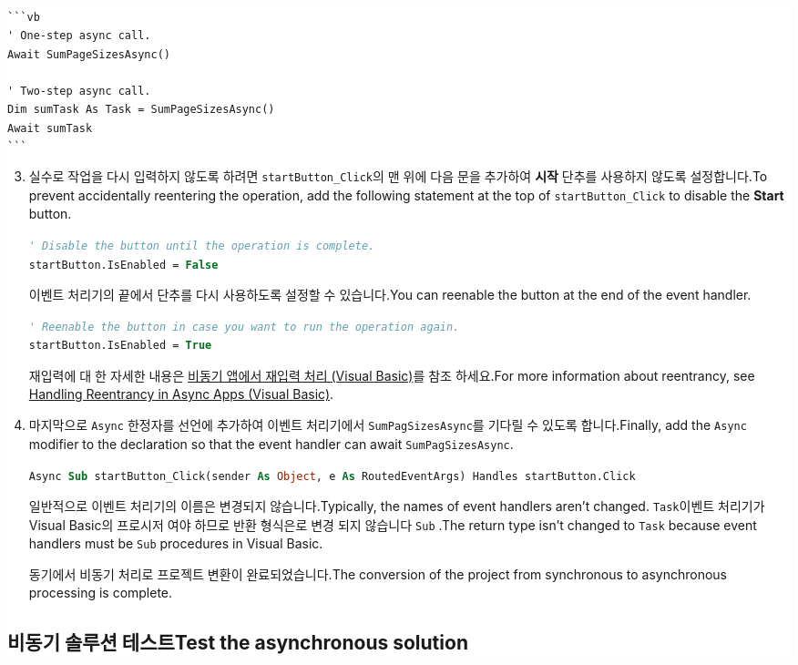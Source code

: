     ```vb
    ' One-step async call.
    Await SumPageSizesAsync()

    ' Two-step async call.
    Dim sumTask As Task = SumPageSizesAsync()
    Await sumTask
    ```

3. <span data-ttu-id="5cd6a-243">실수로 작업을 다시 입력하지 않도록 하려면 `startButton_Click`의 맨 위에 다음 문을 추가하여 **시작** 단추를 사용하지 않도록 설정합니다.</span><span class="sxs-lookup"><span data-stu-id="5cd6a-243">To prevent accidentally reentering the operation, add the following statement at the top of `startButton_Click` to disable the **Start** button.</span></span>

    ```vb
    ' Disable the button until the operation is complete.
    startButton.IsEnabled = False
    ```

    <span data-ttu-id="5cd6a-244">이벤트 처리기의 끝에서 단추를 다시 사용하도록 설정할 수 있습니다.</span><span class="sxs-lookup"><span data-stu-id="5cd6a-244">You can reenable the button at the end of the event handler.</span></span>

    ```vb
    ' Reenable the button in case you want to run the operation again.
    startButton.IsEnabled = True
    ```

    <span data-ttu-id="5cd6a-245">재입력에 대 한 자세한 내용은 [비동기 앱에서 재입력 처리 (Visual Basic)](handling-reentrancy-in-async-apps.md)를 참조 하세요.</span><span class="sxs-lookup"><span data-stu-id="5cd6a-245">For more information about reentrancy, see [Handling Reentrancy in Async Apps (Visual Basic)](handling-reentrancy-in-async-apps.md).</span></span>

4. <span data-ttu-id="5cd6a-246">마지막으로 `Async` 한정자를 선언에 추가하여 이벤트 처리기에서 `SumPagSizesAsync`를 기다릴 수 있도록 합니다.</span><span class="sxs-lookup"><span data-stu-id="5cd6a-246">Finally, add the `Async` modifier to the declaration so that the event handler can await `SumPagSizesAsync`.</span></span>

    ```vb
    Async Sub startButton_Click(sender As Object, e As RoutedEventArgs) Handles startButton.Click
    ```

    <span data-ttu-id="5cd6a-247">일반적으로 이벤트 처리기의 이름은 변경되지 않습니다.</span><span class="sxs-lookup"><span data-stu-id="5cd6a-247">Typically, the names of event handlers aren’t changed.</span></span> <span data-ttu-id="5cd6a-248">`Task`이벤트 처리기가 Visual Basic의 프로시저 여야 하므로 반환 형식은로 변경 되지 않습니다 `Sub` .</span><span class="sxs-lookup"><span data-stu-id="5cd6a-248">The return type isn’t changed to `Task` because event handlers must be `Sub` procedures in Visual Basic.</span></span>

    <span data-ttu-id="5cd6a-249">동기에서 비동기 처리로 프로젝트 변환이 완료되었습니다.</span><span class="sxs-lookup"><span data-stu-id="5cd6a-249">The conversion of the project from synchronous to asynchronous processing is complete.</span></span>

## <a name="test-the-asynchronous-solution"></a><span data-ttu-id="5cd6a-250">비동기 솔루션 테스트</span><span class="sxs-lookup"><span data-stu-id="5cd6a-250">Test the asynchronous solution</span></span>
